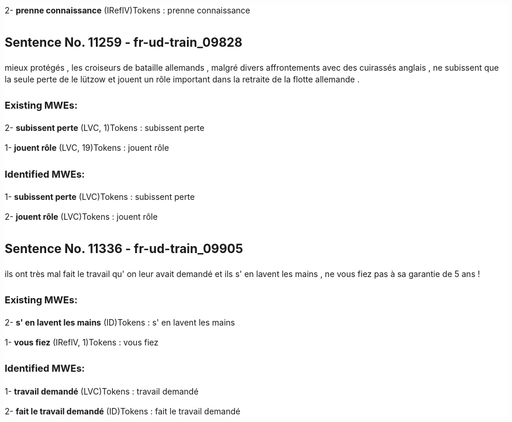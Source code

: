 2- **prenne connaissance** (IReflV)Tokens : 
prenne
connaissance

## Sentence No. 11259 - fr-ud-train_09828
mieux protégés , les croiseurs de bataille allemands , malgré divers affrontements avec des cuirassés anglais , ne subissent que la seule perte de le lützow et jouent un rôle important dans la retraite de la flotte allemande . 
### Existing MWEs: 
2- **subissent perte** (LVC, 1)Tokens : 
subissent
perte

1- **jouent rôle** (LVC, 19)Tokens : 
jouent
rôle

### Identified MWEs: 
1- **subissent perte** (LVC)Tokens : 
subissent
perte

2- **jouent rôle** (LVC)Tokens : 
jouent
rôle

## Sentence No. 11336 - fr-ud-train_09905
ils ont très mal fait le travail qu' on leur avait demandé et ils s' en lavent les mains , ne vous fiez pas à sa garantie de 5 ans ! 
### Existing MWEs: 
2- **s' en lavent les mains** (ID)Tokens : 
s'
en
lavent
les
mains

1- **vous fiez** (IReflV, 1)Tokens : 
vous
fiez

### Identified MWEs: 
1- **travail demandé** (LVC)Tokens : 
travail
demandé

2- **fait le travail demandé** (ID)Tokens : 
fait
le
travail
demandé
